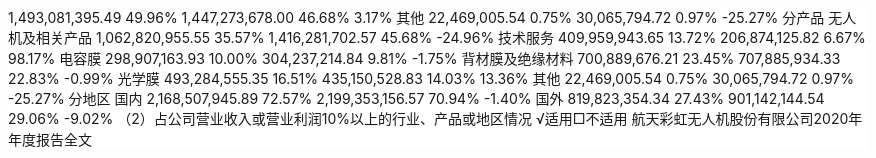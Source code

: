 1,493,081,395.49
49.96%
1,447,273,678.00
46.68%
3.17%
其他
22,469,005.54
0.75%
30,065,794.72
0.97%
-25.27%
分产品
无人机及相关产品
1,062,820,955.55
35.57%
1,416,281,702.57
45.68%
-24.96%
技术服务
409,959,943.65
13.72%
206,874,125.82
6.67%
98.17%
电容膜
298,907,163.93
10.00%
304,237,214.84
9.81%
-1.75%
背材膜及绝缘材料
700,889,676.21
23.45%
707,885,934.33
22.83%
-0.99%
光学膜
493,284,555.35
16.51%
435,150,528.83
14.03%
13.36%
其他
22,469,005.54
0.75%
30,065,794.72
0.97%
-25.27%
分地区
国内
2,168,507,945.89
72.57%
2,199,353,156.57
70.94%
-1.40%
国外
819,823,354.34
27.43%
901,142,144.54
29.06%
-9.02%
（2）占公司营业收入或营业利润10%以上的行业、产品或地区情况
√适用□不适用
航天彩虹无人机股份有限公司2020年年度报告全文